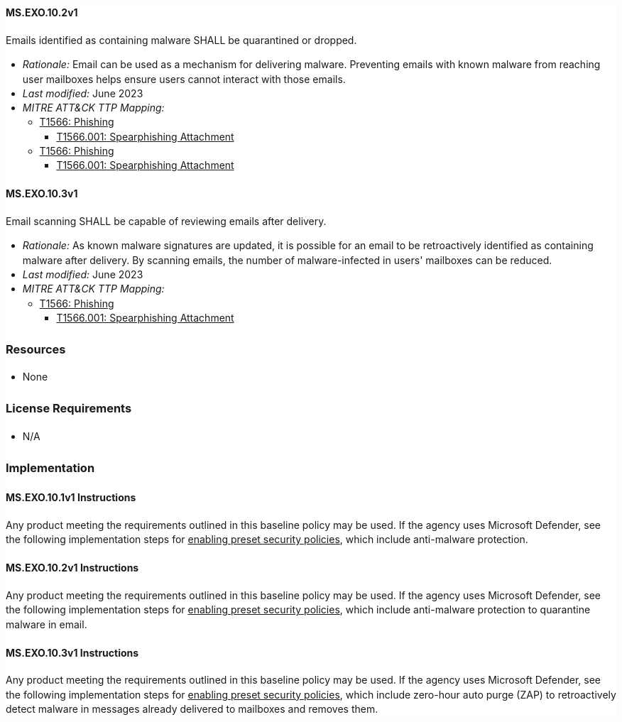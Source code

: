 #### MS.EXO.10.2v1
Emails identified as containing malware SHALL be quarantined or dropped.


- _Rationale:_ Email can be used as a mechanism for delivering malware.
Preventing emails with known malware from reaching user mailboxes helps ensure
users cannot interact with those emails.
- _Last modified:_ June 2023
- _MITRE ATT&CK TTP Mapping:_
  - [T1566: Phishing](https://attack.mitre.org/techniques/T1566/)
    - [T1566.001: Spearphishing Attachment](https://attack.mitre.org/techniques/T1566/001/)
  - [T1566: Phishing](https://attack.mitre.org/techniques/T1566/)
    - [T1566.001: Spearphishing Attachment](https://attack.mitre.org/techniques/T1566/001/)

#### MS.EXO.10.3v1
Email scanning SHALL be capable of reviewing emails after delivery.


- _Rationale:_ As known malware signatures are updated, it is possible for an email to be retroactively identified as containing malware after delivery. By scanning emails, the number of malware-infected in users' mailboxes can be reduced.
- _Last modified:_ June 2023
- _MITRE ATT&CK TTP Mapping:_
  - [T1566: Phishing](https://attack.mitre.org/techniques/T1566/)
    - [T1566.001: Spearphishing Attachment](https://attack.mitre.org/techniques/T1566/001/)

### Resources

- None

### License Requirements

- N/A

### Implementation

#### MS.EXO.10.1v1 Instructions
Any product meeting the requirements outlined in this baseline policy may be
used. If the agency uses Microsoft Defender, see the following
implementation steps for
[enabling preset security policies](./defender.md#implementation), which
include anti-malware protection.

#### MS.EXO.10.2v1 Instructions
Any product meeting the requirements outlined in this baseline policy may be
used. If the agency uses Microsoft Defender, see the following
implementation steps for
[enabling preset security policies](./defender.md#implementation), which
include anti-malware protection to quarantine malware in email.

#### MS.EXO.10.3v1 Instructions
Any product meeting the requirements outlined in this baseline policy may be
used. If the agency uses Microsoft Defender, see the following
implementation steps for
[enabling preset security policies](./defender.md#implementation), which
include zero-hour auto purge (ZAP) to retroactively detect malware in messages
already delivered to mailboxes and removes them.
